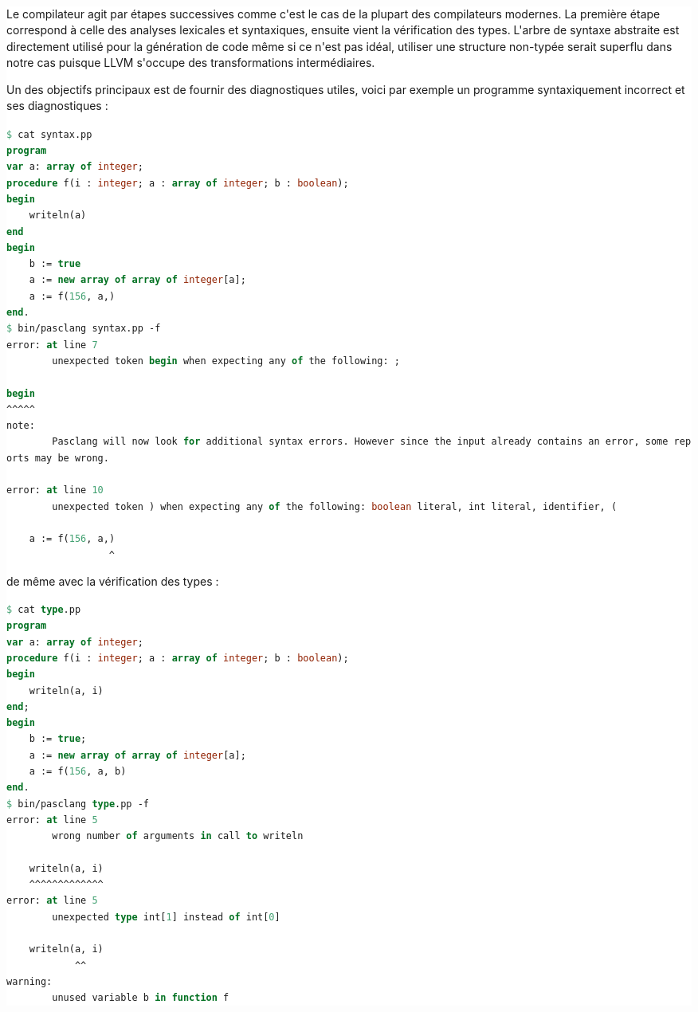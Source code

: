 Le compilateur agit par étapes successives comme c'est le cas de la plupart des compilateurs modernes. La première étape correspond à celle des analyses lexicales et syntaxiques, ensuite vient la vérification des types. L'arbre de syntaxe abstraite est directement utilisé pour la génération de code même si ce n'est pas idéal, utiliser une structure non-typée serait superflu dans notre cas puisque LLVM s'occupe des transformations intermédiaires.

Un des objectifs principaux est de fournir des diagnostiques utiles, voici par exemple un programme syntaxiquement incorrect et ses diagnostiques :
```pascal
$ cat syntax.pp 
program
var a: array of integer;
procedure f(i : integer; a : array of integer; b : boolean);
begin
    writeln(a)
end
begin
    b := true
    a := new array of array of integer[a];
    a := f(156, a,)
end.
$ bin/pasclang syntax.pp -f
error: at line 7
        unexpected token begin when expecting any of the following: ;

begin
^^^^^
note: 
        Pasclang will now look for additional syntax errors. However since the input already contains an error, some reports may be wrong.

error: at line 10
        unexpected token ) when expecting any of the following: boolean literal, int literal, identifier, (

    a := f(156, a,)
                  ^
```
de même avec la vérification des types :
```pascal
$ cat type.pp 
program
var a: array of integer;
procedure f(i : integer; a : array of integer; b : boolean);
begin
    writeln(a, i)
end;
begin
    b := true;
    a := new array of array of integer[a];
    a := f(156, a, b)
end.
$ bin/pasclang type.pp -f
error: at line 5
        wrong number of arguments in call to writeln

    writeln(a, i)
    ^^^^^^^^^^^^^
error: at line 5
        unexpected type int[1] instead of int[0] 

    writeln(a, i)
            ^^
warning: 
        unused variable b in function f
```